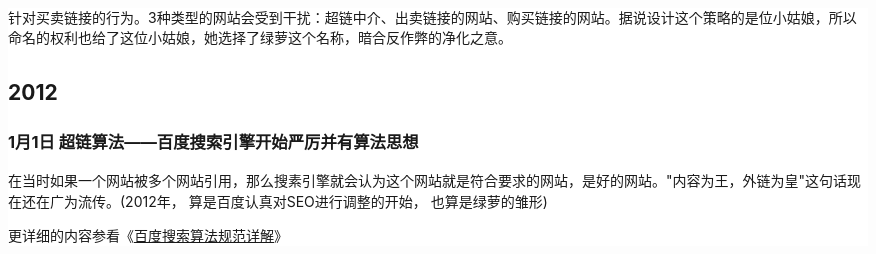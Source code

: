 针对买卖链接的行为。3种类型的网站会受到干扰：超链中介、出卖链接的网站、购买链接的网站。据说设计这个策略的是位小姑娘，所以命名的权利也给了这位小姑娘，她选择了绿萝这个名称，暗合反作弊的净化之意。

## 2012

### 1月1日 超链算法——百度搜索引擎开始严厉并有算法思想

在当时如果一个网站被多个网站引用，那么搜素引擎就会认为这个网站就是符合要求的网站，是好的网站。"内容为王，外链为皇"这句话现在还在广为流传。(2012年， 算是百度认真对SEO进行调整的开始， 也算是绿萝的雏形)

更详细的内容参看《[百度搜索算法规范详解](https://zy.baidu.com/act/guide?isResponsible=1)》
